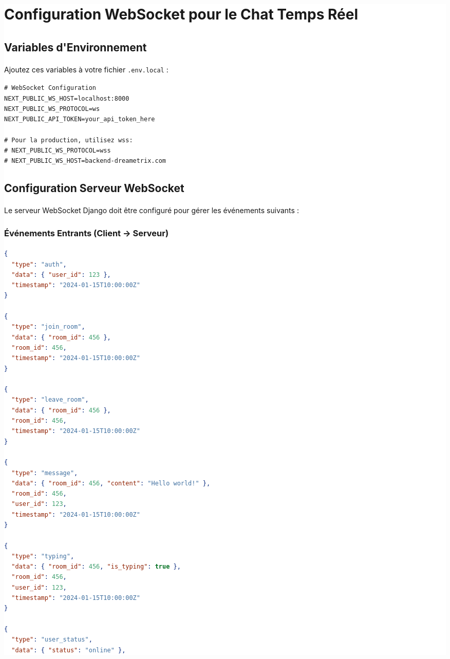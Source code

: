 # Configuration WebSocket pour le Chat Temps Réel

## Variables d'Environnement

Ajoutez ces variables à votre fichier `.env.local` :

```env
# WebSocket Configuration
NEXT_PUBLIC_WS_HOST=localhost:8000
NEXT_PUBLIC_WS_PROTOCOL=ws
NEXT_PUBLIC_API_TOKEN=your_api_token_here

# Pour la production, utilisez wss:
# NEXT_PUBLIC_WS_PROTOCOL=wss
# NEXT_PUBLIC_WS_HOST=backend-dreametrix.com
```

## Configuration Serveur WebSocket

Le serveur WebSocket Django doit être configuré pour gérer les événements suivants :

### Événements Entrants (Client → Serveur)

```json
{
  "type": "auth",
  "data": { "user_id": 123 },
  "timestamp": "2024-01-15T10:00:00Z"
}

{
  "type": "join_room",
  "data": { "room_id": 456 },
  "room_id": 456,
  "timestamp": "2024-01-15T10:00:00Z"
}

{
  "type": "leave_room", 
  "data": { "room_id": 456 },
  "room_id": 456,
  "timestamp": "2024-01-15T10:00:00Z"
}

{
  "type": "message",
  "data": { "room_id": 456, "content": "Hello world!" },
  "room_id": 456,
  "user_id": 123,
  "timestamp": "2024-01-15T10:00:00Z"
}

{
  "type": "typing",
  "data": { "room_id": 456, "is_typing": true },
  "room_id": 456,
  "user_id": 123,
  "timestamp": "2024-01-15T10:00:00Z"
}

{
  "type": "user_status",
  "data": { "status": "online" },
```